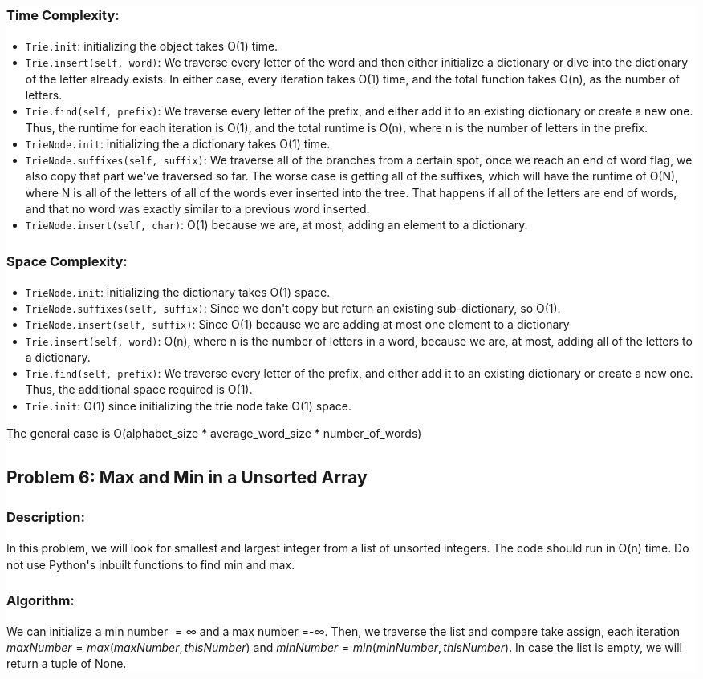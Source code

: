 ### Time Complexity:

* `Trie.init`: initializing the object takes O(1) time.
* `Trie.insert(self, word)`: We traverse every letter of the word and then either initialize a dictionary or dive into
  the dictionary of the letter already exists. In either case, every iteration takes O(1) time, and the total function
  takes O(n), as the number of letters.
* `Trie.find(self, prefix)`: We traverse every letter of the prefix, and either add it to an existing dictionary or
  create a new one. Thus, the runtime for each iteration is O(1), and the total runtime is O(n), where n is the number
  of letters in the prefix.
* `TrieNode.init`: initializing the a dictionary takes O(1) time.
* `TrieNode.suffixes(self, suffix)`: We traverse all of the branches from a certain spot, once we reach an end of word
  flag, we also copy that part we've traversed so far. The worse case is getting all of the suffixes, which will have
  the runtime of O(N), where N is all of the letters of all of the words ever inserted into the tree. That happens if
  all of the letters are end of words, and that no word was exactly similar to a previous word inserted.
* `TrieNode.insert(self, char)`: O(1) because we are, at most, adding an element to a dictionary.
### Space Complexity:

* `TrieNode.init`: initializing the dictionary takes O(1) space.
* `TrieNode.suffixes(self, suffix)`: Since we don't copy but return an existing sub-dictionary, so O(1).
* `TrieNode.insert(self, suffix)`: Since O(1) because we are adding at most one element to a dictionary
* `Trie.insert(self, word)`: O(n), where n is the number of letters in a word, because we are, at most, adding all of the letters to a dictionary.
* `Trie.find(self, prefix)`: We traverse every letter of the prefix, and either add it to an existing dictionary or
  create a new one. Thus, the additional space required is O(1).
* `Trie.init`: O(1) since initializing the trie node take O(1) space.


The general case is O(alphabet_size * average_word_size * number_of_words)

## Problem 6: Max and Min in a Unsorted Array

### Description:

In this problem, we will look for smallest and largest integer from a list of unsorted integers. The code should run in
O(n) time. Do not use Python's inbuilt functions to find min and max.

### Algorithm:

We can initialize a min number $=\infty$ and a max number =-$\infty$. Then, we traverse the list and compare take
assign, each iteration $maxNumber=max(maxNumber, thisNumber)$ and $minNumber=min(minNumber, thisNumber)$. In case the
list is empty, we will return a tuple of None.
